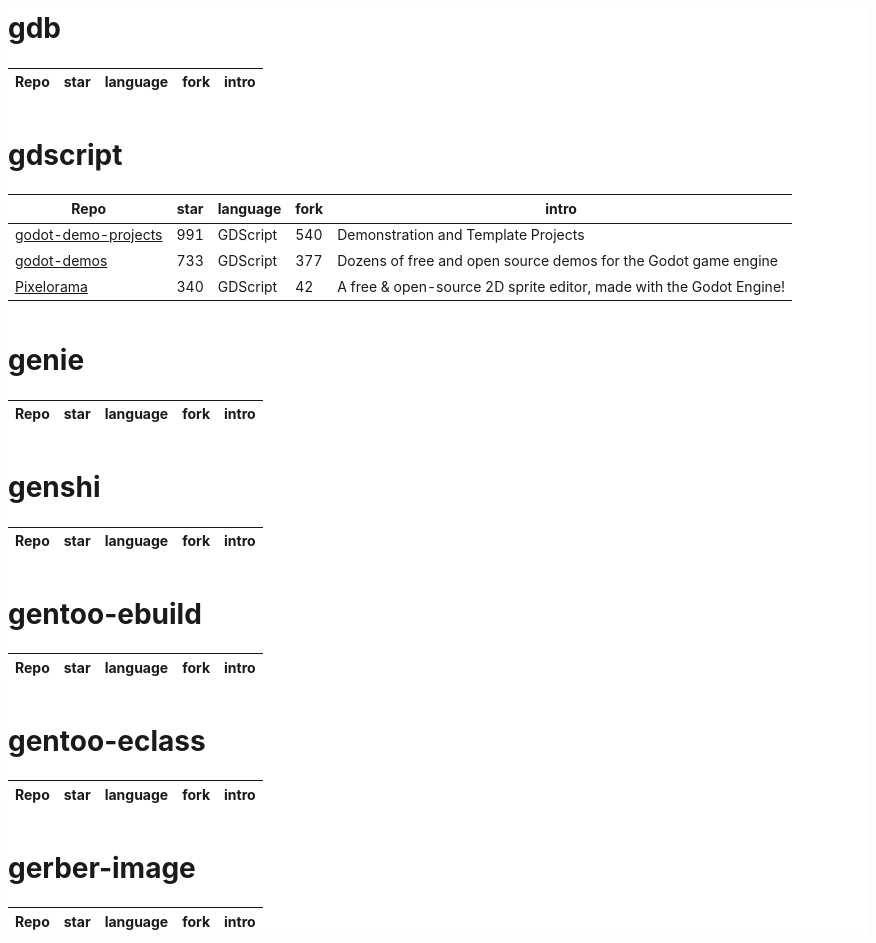 
# gdb

Repo|star|language|fork|intro
-|-|-|-|-



# gdscript

Repo|star|language|fork|intro
-|-|-|-|-
[godot-demo-projects](https://github.com/godotengine/godot-demo-projects)|991|GDScript|540|Demonstration and Template Projects
[godot-demos](https://github.com/GDQuest/godot-demos)|733|GDScript|377|Dozens of free and open source demos for the Godot game engine
[Pixelorama](https://github.com/Orama-Interactive/Pixelorama)|340|GDScript|42|A free & open-source 2D sprite editor, made with the Godot Engine!


# genie

Repo|star|language|fork|intro
-|-|-|-|-



# genshi

Repo|star|language|fork|intro
-|-|-|-|-



# gentoo-ebuild

Repo|star|language|fork|intro
-|-|-|-|-



# gentoo-eclass

Repo|star|language|fork|intro
-|-|-|-|-



# gerber-image

Repo|star|language|fork|intro
-|-|-|-|-
